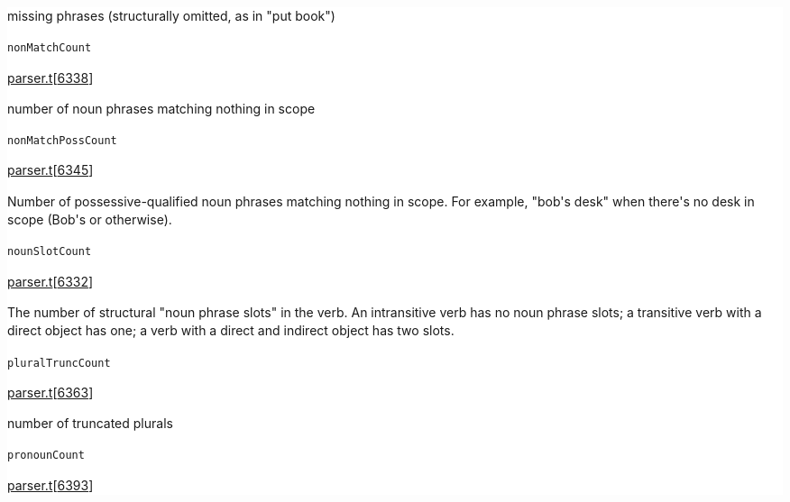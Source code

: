 missing phrases (structurally omitted, as in "put book")

</div>

<span id="nonMatchCount"></span>

`nonMatchCount`

[parser.t](../file/parser.t.html)\[[6338](../source/parser.t.html#6338)\]

<div class="desc">

number of noun phrases matching nothing in scope

</div>

<span id="nonMatchPossCount"></span>

`nonMatchPossCount`

[parser.t](../file/parser.t.html)\[[6345](../source/parser.t.html#6345)\]

<div class="desc">

Number of possessive-qualified noun phrases matching nothing in scope.
For example, "bob's desk" when there's no desk in scope (Bob's or
otherwise).

</div>

<span id="nounSlotCount"></span>

`nounSlotCount`

[parser.t](../file/parser.t.html)\[[6332](../source/parser.t.html#6332)\]

<div class="desc">

The number of structural "noun phrase slots" in the verb. An
intransitive verb has no noun phrase slots; a transitive verb with a
direct object has one; a verb with a direct and indirect object has two
slots.

</div>

<span id="pluralTruncCount"></span>

`pluralTruncCount`

[parser.t](../file/parser.t.html)\[[6363](../source/parser.t.html#6363)\]

<div class="desc">

number of truncated plurals

</div>

<span id="pronounCount"></span>

`pronounCount`

[parser.t](../file/parser.t.html)\[[6393](../source/parser.t.html#6393)\]

<div class="desc">
